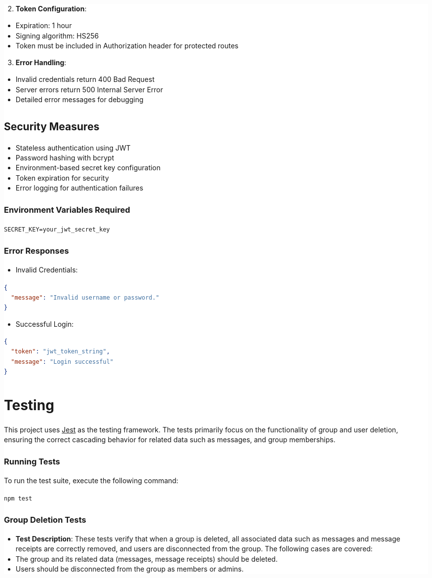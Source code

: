 2. **Token Configuration**:
- Expiration: 1 hour
- Signing algorithm: HS256
- Token must be included in Authorization header for protected routes

3. **Error Handling**:
- Invalid credentials return 400 Bad Request
- Server errors return 500 Internal Server Error
- Detailed error messages for debugging

## Security Measures
- Stateless authentication using JWT
- Password hashing with bcrypt
- Environment-based secret key configuration
- Token expiration for security
- Error logging for authentication failures

### Environment Variables Required
```env
SECRET_KEY=your_jwt_secret_key
```

### Error Responses
- Invalid Credentials:
```json
{
  "message": "Invalid username or password."
}
```
- Successful Login:
```json
{
  "token": "jwt_token_string",
  "message": "Login successful"
}
```

# Testing
This project uses [Jest](https://jestjs.io/) as the testing framework. The tests primarily focus on the functionality of group and user deletion, ensuring the correct cascading behavior for related data such as messages, and group memberships.

### Running Tests

To run the test suite, execute the following command:

```bash
npm test
```

### Group Deletion Tests
- **Test Description**: These tests verify that when a group is deleted, all associated data such as messages and message receipts are correctly removed, and users are disconnected from the group.
The following cases are covered:
- The group and its related data (messages, message receipts) should be deleted.
- Users should be disconnected from the group as members or admins.
